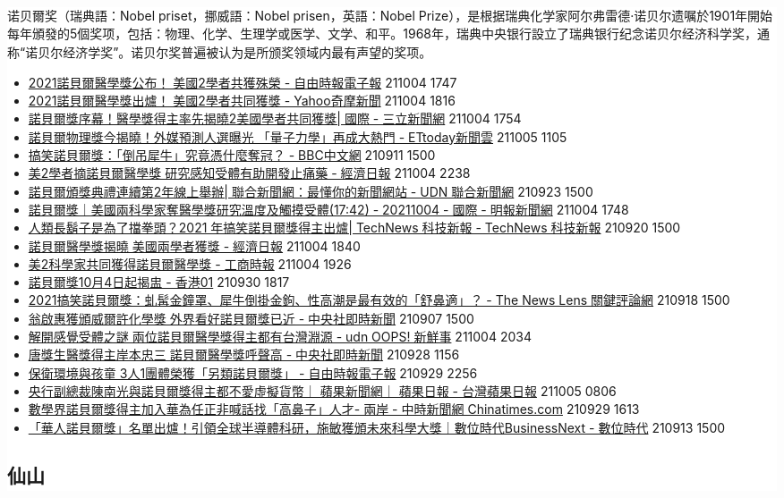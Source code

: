 诺贝爾奖（瑞典語：Nobel priset，挪威語：Nobel prisen，英語：Nobel Prize），是根据瑞典化学家阿尔弗雷德·诺贝尔遗嘱於1901年開始每年頒發的5個奖项，包括：物理、化学、生理学或医学、文学、和平。1968年，瑞典中央银行設立了瑞典银行纪念诺贝尔经济科学奖，通称“诺贝尔经济学奖”。诺贝尔奖普遍被认为是所颁奖领域内最有声望的奖项。
- [2021諾貝爾醫學獎公布！ 美國2學者共獲殊榮 - 自由時報電子報](https://news.ltn.com.tw/news/world/breakingnews/3692978 "2021諾貝爾醫學獎公布！ 美國2學者共獲殊榮 - 自由時報電子報") 211004 1747
- [2021諾貝爾醫學獎出爐！ 美國2學者共同獲獎 - Yahoo奇摩新聞](https://tw.news.yahoo.com/2021%E8%AB%BE%E8%B2%9D%E7%88%BE%E9%86%AB%E5%AD%B8%E7%8D%8E%E5%87%BA%E7%88%90-%E7%BE%8E%E5%9C%8B2%E5%AD%B8%E8%80%85%E5%85%B1%E5%90%8C%E7%8D%B2%E7%8D%8E-101636801.html "2021諾貝爾醫學獎出爐！ 美國2學者共同獲獎 - Yahoo奇摩新聞") 211004 1816
- [諾貝爾獎序幕！醫學獎得主率先揭曉2美國學者共同獲獎| 國際 - 三立新聞網](https://www.setn.com/News.aspx?NewsID=1007531 "諾貝爾獎序幕！醫學獎得主率先揭曉2美國學者共同獲獎| 國際 - 三立新聞網") 211004 1754
- [諾貝爾物理獎今揭曉！外媒預測人選曝光 「量子力學」再成大熱門 - ETtoday新聞雲](https://www.ettoday.net/news/20211005/2094157.htm "諾貝爾物理獎今揭曉！外媒預測人選曝光 「量子力學」再成大熱門 - ETtoday新聞雲") 211005 1105
- [搞笑諾貝爾獎：「倒吊犀牛」究竟憑什麼奪冠？ - BBC中文網](https://www.bbc.com/zhongwen/trad/58521074 "搞笑諾貝爾獎：「倒吊犀牛」究竟憑什麼奪冠？ - BBC中文網") 210911 1500
- [美2學者摘諾貝爾醫學獎 研究感知受體有助開發止痛藥 - 經濟日報](https://money.udn.com/money/story/5599/5792832?from=edn_breaknewstab_index "美2學者摘諾貝爾醫學獎 研究感知受體有助開發止痛藥 - 經濟日報") 211004 2238
- [諾貝爾頒獎典禮連續第2年線上舉辦| 聯合新聞網：最懂你的新聞網站 - UDN 聯合新聞網](https://udn.com/news/story/6809/5766884 "諾貝爾頒獎典禮連續第2年線上舉辦| 聯合新聞網：最懂你的新聞網站 - UDN 聯合新聞網") 210923 1500
- [諾貝爾獎｜美國兩科學家奪醫學獎研究溫度及觸摸受體(17:42) - 20211004 - 國際 - 明報新聞網](https://news.mingpao.com/ins/%E5%9C%8B%E9%9A%9B/article/20211004/s00005/1633340432334/%E8%AB%BE%E8%B2%9D%E7%88%BE%E7%8D%8E-%E7%BE%8E%E5%9C%8B%E5%85%A9%E7%A7%91%E5%AD%B8%E5%AE%B6%E5%A5%AA%E9%86%AB%E5%AD%B8%E7%8D%8E-%E7%A0%94%E7%A9%B6%E6%BA%AB%E5%BA%A6%E5%8F%8A%E8%A7%B8%E6%91%B8%E5%8F%97%E9%AB%94 "諾貝爾獎｜美國兩科學家奪醫學獎研究溫度及觸摸受體(17:42) - 20211004 - 國際 - 明報新聞網") 211004 1748
- [人類長鬍子是為了擋拳頭？2021 年搞笑諾貝爾獎得主出爐| TechNews 科技新報 - TechNews 科技新報](https://technews.tw/2021/09/20/2021-ig-nobel-prize/ "人類長鬍子是為了擋拳頭？2021 年搞笑諾貝爾獎得主出爐| TechNews 科技新報 - TechNews 科技新報") 210920 1500
- [諾貝爾醫學獎揭曉 美國兩學者獲獎 - 經濟日報](https://money.udn.com/money/story/5599/5792289 "諾貝爾醫學獎揭曉 美國兩學者獲獎 - 經濟日報") 211004 1840
- [美2科學家共同獲得諾貝爾醫學獎 - 工商時報](https://ctee.com.tw/news/global/526831.html "美2科學家共同獲得諾貝爾醫學獎 - 工商時報") 211004 1926
- [諾貝爾獎10月4日起揭盅 - 香港01](https://www.hk01.com/%E5%8D%B3%E6%99%82%E5%9C%8B%E9%9A%9B/683292/%E8%AB%BE%E8%B2%9D%E7%88%BE%E7%8D%8E10%E6%9C%884%E6%97%A5%E8%B5%B7%E6%8F%AD%E7%9B%85 "諾貝爾獎10月4日起揭盅 - 香港01") 210930 1817
- [2021搞笑諾貝爾獎：虬髯金鐘罩、犀牛倒掛金鉤、性高潮是最有效的「舒鼻適」？ - The News Lens 關鍵評論網](https://www.thenewslens.com/article/156595 "2021搞笑諾貝爾獎：虬髯金鐘罩、犀牛倒掛金鉤、性高潮是最有效的「舒鼻適」？ - The News Lens 關鍵評論網") 210918 1500
- [翁啟惠獲頒威爾許化學獎 外界看好諾貝爾獎已近 - 中央社即時新聞](https://www.cna.com.tw/news/firstnews/202109070377.aspx "翁啟惠獲頒威爾許化學獎 外界看好諾貝爾獎已近 - 中央社即時新聞") 210907 1500
- [解開感覺受體之謎 兩位諾貝爾醫學獎得主都有台灣淵源 - udn OOPS! 新鮮事](https://udn.com/news/story/6809/5792623 "解開感覺受體之謎 兩位諾貝爾醫學獎得主都有台灣淵源 - udn OOPS! 新鮮事") 211004 2034
- [唐獎生醫獎得主岸本忠三 諾貝爾醫學獎呼聲高 - 中央社即時新聞](https://www.cna.com.tw/news/ahel/202109280099.aspx "唐獎生醫獎得主岸本忠三 諾貝爾醫學獎呼聲高 - 中央社即時新聞") 210928 1156
- [保衛環境與孩童 3人1團體榮獲「另類諾貝爾獎」 - 自由時報電子報](https://news.ltn.com.tw/news/world/breakingnews/3688213 "保衛環境與孩童 3人1團體榮獲「另類諾貝爾獎」 - 自由時報電子報") 210929 2256
- [央行副總裁陳南光與諾貝爾獎得主都不愛虛擬貨幣｜ 蘋果新聞網｜ 蘋果日報 - 台灣蘋果日報](https://tw.appledaily.com/property/20211005/NWVGU4EW6RAPVGGBC6KNY7F4XI/ "央行副總裁陳南光與諾貝爾獎得主都不愛虛擬貨幣｜ 蘋果新聞網｜ 蘋果日報 - 台灣蘋果日報") 211005 0806
- [數學界諾貝爾獎得主加入華為任正非喊話找「高鼻子」人才- 兩岸 - 中時新聞網 Chinatimes.com](https://www.chinatimes.com/realtimenews/20210929003944-260409 "數學界諾貝爾獎得主加入華為任正非喊話找「高鼻子」人才- 兩岸 - 中時新聞網 Chinatimes.com") 210929 1613
- [「華人諾貝爾獎」名單出爐！引領全球半導體科研，施敏獲頒未來科學大獎｜數位時代BusinessNext - 數位時代](https://www.bnext.com.tw/article/65025/shih-min-future-science-prize "「華人諾貝爾獎」名單出爐！引領全球半導體科研，施敏獲頒未來科學大獎｜數位時代BusinessNext - 數位時代") 210913 1500

## 仙山
